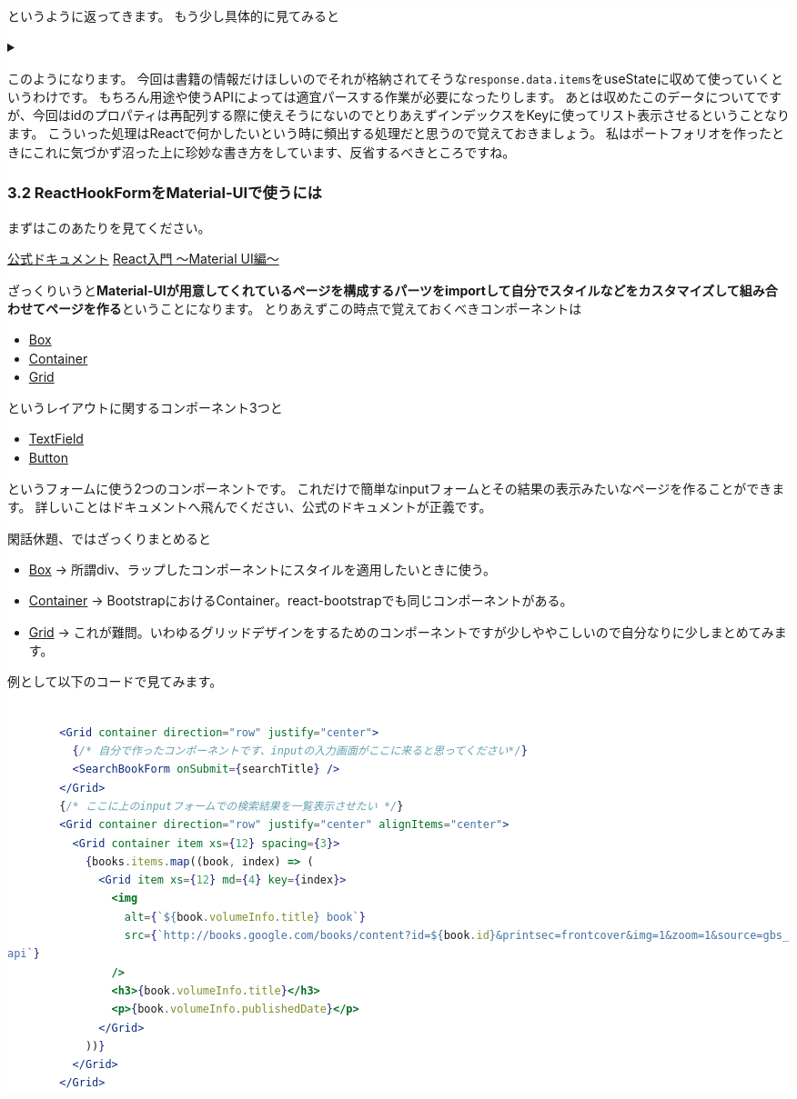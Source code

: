 というように返ってきます。
もう少し具体的に見てみると

<details><summary></summary></details>

このようになります。
今回は書籍の情報だけほしいのでそれが格納されてそうな`response.data.items`をuseStateに収めて使っていくというわけです。
もちろん用途や使うAPIによっては適宜パースする作業が必要になったりします。
あとは収めたこのデータについてですが、今回はidのプロパティは再配列する際に使えそうにないのでとりあえずインデックスをKeyに使ってリスト表示させるということなります。
こういった処理はReactで何かしたいという時に頻出する処理だと思うので覚えておきましょう。
私はポートフォリオを作ったときにこれに気づかず沼った上に珍妙な書き方をしています、反省するべきところですね。

### 3.2 ReactHookFormをMaterial-UIで使うには

まずはこのあたりを見てください。

[公式ドキュメント](https://material-ui.com/getting-started/installation/)
[React入門 ～Material UI編～](https://zenn.dev/h_yoshikawa0724/articles/2020-09-24-react-material-ui)

ざっくりいうと**Material-UIが用意してくれているページを構成するパーツをimportして自分でスタイルなどをカスタマイズして組み合わせてページを作る**ということになります。
とりあえずこの時点で覚えておくべきコンポーネントは

- [Box](https://material-ui.com/components/box/)
- [Container](https://material-ui.com/components/container/)
- [Grid](https://material-ui.com/components/grid/)

というレイアウトに関するコンポーネント3つと

- [TextField](https://material-ui.com/components/text-fields/)
- [Button](https://material-ui.com/components/buttons/)

というフォームに使う2つのコンポーネントです。
これだけで簡単なinputフォームとその結果の表示みたいなページを作ることができます。
詳しいことはドキュメントへ飛んでください、公式のドキュメントが正義です。

閑話休題、ではざっくりまとめると

- [Box](https://material-ui.com/components/box/)
→ 所謂div、ラップしたコンポーネントにスタイルを適用したいときに使う。

- [Container](https://material-ui.com/components/container/)
→ BootstrapにおけるContainer。react-bootstrapでも同じコンポーネントがある。

- [Grid](https://material-ui.com/components/grid/)
→ これが難問。いわゆるグリッドデザインをするためのコンポーネントですが少しややこしいので自分なりに少しまとめてみます。

例として以下のコードで見てみます。

```jsx

        <Grid container direction="row" justify="center">
          {/* 自分で作ったコンポーネントです、inputの入力画面がここに来ると思ってください*/}
          <SearchBookForm onSubmit={searchTitle} />
        </Grid>
        {/* ここに上のinputフォームでの検索結果を一覧表示させたい */}
        <Grid container direction="row" justify="center" alignItems="center">
          <Grid container item xs={12} spacing={3}>
            {books.items.map((book, index) => (
              <Grid item xs={12} md={4} key={index}>
                <img
                  alt={`${book.volumeInfo.title} book`}
                  src={`http://books.google.com/books/content?id=${book.id}&printsec=frontcover&img=1&zoom=1&source=gbs_api`}
                />
                <h3>{book.volumeInfo.title}</h3>
                <p>{book.volumeInfo.publishedDate}</p>
              </Grid>
            ))}
          </Grid>
        </Grid>
```